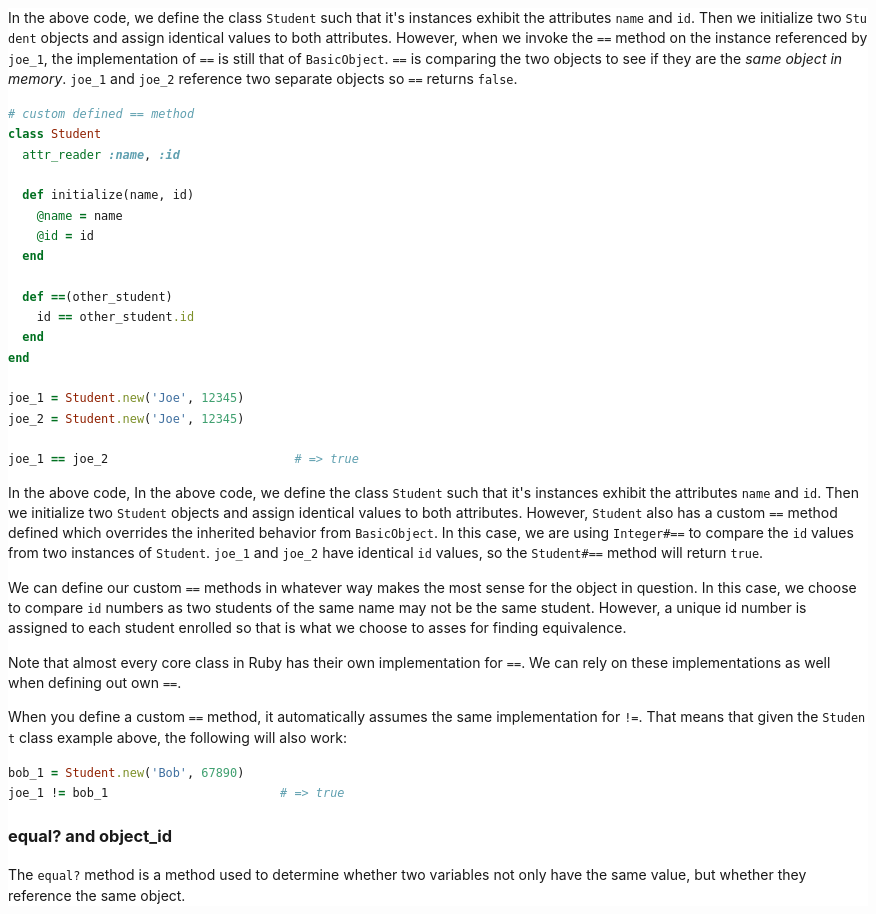 In the above code, we define the class `Student` such that it's instances exhibit the attributes `name` and `id`. Then we initialize two `Student` objects and assign identical values to both attributes. However, when we invoke the `==` method on the instance referenced by `joe_1`, the implementation of `==` is still that of `BasicObject`. `==` is comparing the two objects to see if they are the _same object in memory_. `joe_1` and `joe_2` reference two separate objects so `==` returns `false`.

```ruby
# custom defined == method
class Student
  attr_reader :name, :id

  def initialize(name, id)
    @name = name
    @id = id
  end

  def ==(other_student)
    id == other_student.id
  end
end

joe_1 = Student.new('Joe', 12345)
joe_2 = Student.new('Joe', 12345)

joe_1 == joe_2                          # => true
```

In the above code, In the above code, we define the class `Student` such that it's instances exhibit the attributes `name` and `id`. Then we initialize two `Student` objects and assign identical values to both attributes. However, `Student` also has a custom `==` method defined which overrides the inherited behavior from `BasicObject`. In this case, we are using `Integer#==` to compare the `id` values from two instances of `Student`. `joe_1` and `joe_2` have identical `id` values, so the `Student#==` method will return `true`.

We can define our custom `==` methods in whatever way makes the most sense for the object in question. In this case, we choose to compare `id` numbers as two students of the same name may not be the same student. However, a unique id number is assigned to each student enrolled so that is what we choose to asses for finding equivalence.

Note that almost every core class in Ruby has their own implementation for `==`. We can rely on these implementations as well when defining out own `==`.

When you define a custom `==` method, it automatically assumes the same implementation for `!=`. That means that given the `Student` class example above, the following will also work:

```ruby
bob_1 = Student.new('Bob', 67890)
joe_1 != bob_1                        # => true
```

### equal? and object_id

The `equal?` method is a method used to determine whether two variables not only have the same value, but whether they reference the same object.

